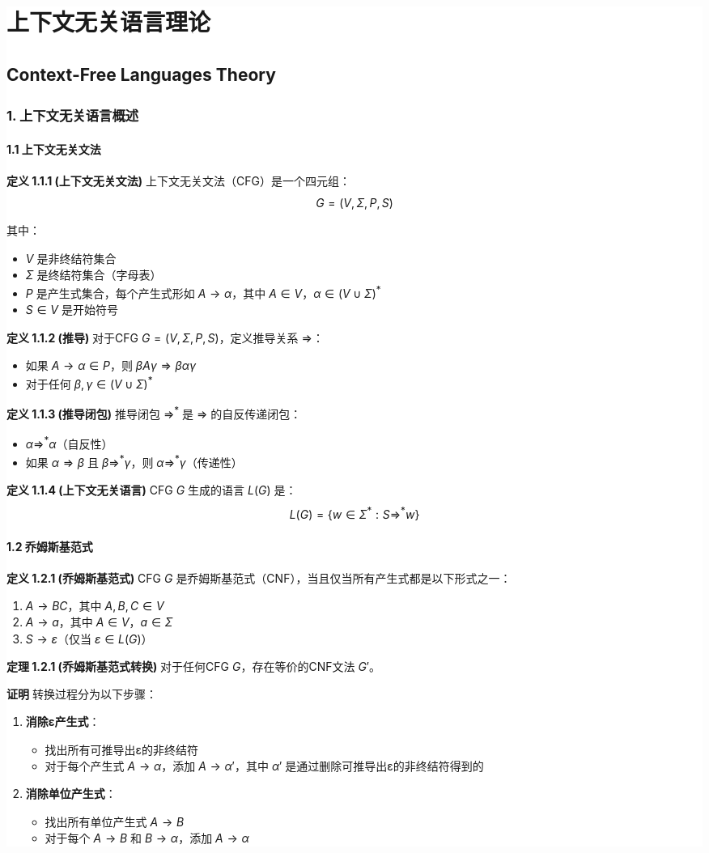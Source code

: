 # 上下文无关语言理论

## Context-Free Languages Theory

### 1. 上下文无关语言概述

#### 1.1 上下文无关文法

**定义 1.1.1 (上下文无关文法)**
上下文无关文法（CFG）是一个四元组：
$$G = (V, \Sigma, P, S)$$

其中：

- $V$ 是非终结符集合
- $\Sigma$ 是终结符集合（字母表）
- $P$ 是产生式集合，每个产生式形如 $A \rightarrow \alpha$，其中 $A \in V$，$\alpha \in (V \cup \Sigma)^*$
- $S \in V$ 是开始符号

**定义 1.1.2 (推导)**
对于CFG $G = (V, \Sigma, P, S)$，定义推导关系 $\Rightarrow$：

- 如果 $A \rightarrow \alpha \in P$，则 $\beta A \gamma \Rightarrow \beta \alpha \gamma$
- 对于任何 $\beta, \gamma \in (V \cup \Sigma)^*$

**定义 1.1.3 (推导闭包)**
推导闭包 $\Rightarrow^*$ 是 $\Rightarrow$ 的自反传递闭包：

- $\alpha \Rightarrow^* \alpha$（自反性）
- 如果 $\alpha \Rightarrow \beta$ 且 $\beta \Rightarrow^* \gamma$，则 $\alpha \Rightarrow^* \gamma$（传递性）

**定义 1.1.4 (上下文无关语言)**
CFG $G$ 生成的语言 $L(G)$ 是：
$$L(G) = \{w \in \Sigma^*: S \Rightarrow^* w\}$$

#### 1.2 乔姆斯基范式

**定义 1.2.1 (乔姆斯基范式)**
CFG $G$ 是乔姆斯基范式（CNF），当且仅当所有产生式都是以下形式之一：

1. $A \rightarrow BC$，其中 $A, B, C \in V$
2. $A \rightarrow a$，其中 $A \in V$，$a \in \Sigma$
3. $S \rightarrow \varepsilon$（仅当 $\varepsilon \in L(G)$）

**定理 1.2.1 (乔姆斯基范式转换)**
对于任何CFG $G$，存在等价的CNF文法 $G'$。

**证明**
转换过程分为以下步骤：

1. **消除ε产生式**：
   - 找出所有可推导出ε的非终结符
   - 对于每个产生式 $A \rightarrow \alpha$，添加 $A \rightarrow \alpha'$，其中 $\alpha'$ 是通过删除可推导出ε的非终结符得到的

2. **消除单位产生式**：
   - 找出所有单位产生式 $A \rightarrow B$
   - 对于每个 $A \rightarrow B$ 和 $B \rightarrow \alpha$，添加 $A \rightarrow \alpha$
